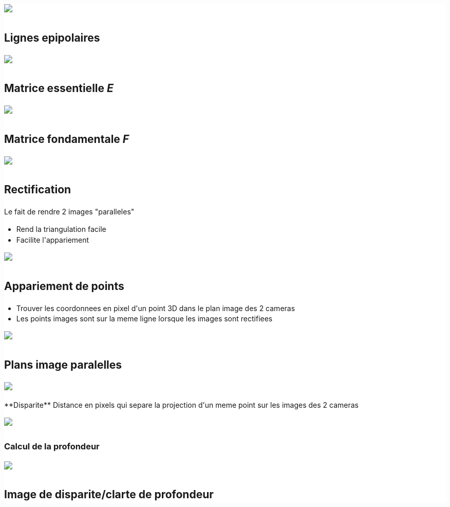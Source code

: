 ![](https://i.imgur.com/434Z48b.png)

## Lignes epipolaires

![](https://i.imgur.com/AleIWzO.png)

## Matrice essentielle $E$

![](https://i.imgur.com/Om5m8ee.png)

## Matrice fondamentale $F$

![](https://i.imgur.com/XYbrN3T.png)

## Rectification

Le fait de rendre 2 images "paralleles"
- Rend la triangulation facile
- Facilite l'appariement

![](https://i.imgur.com/Bgum11M.png)

## Appariement de points

- Trouver les coordonnees en pixel d'un point 3D dans le plan image des 2 cameras
- Les points images sont sur la meme ligne lorsque les images sont rectifiees

![](https://i.imgur.com/1pxOTGT.png)

## Plans image paralelles

![](https://i.imgur.com/IFzUGuK.png)

<div class="alert alert-info" role="alert" markdown="1">
**Disparite**
Distance en pixels qui separe la projection d'un meme point sur les images des 2 cameras

![](https://i.imgur.com/9YFfwSz.png)

</div>

### Calcul de la profondeur

![](https://i.imgur.com/DHKN49A.png)

## Image de disparite/clarte de profondeur
